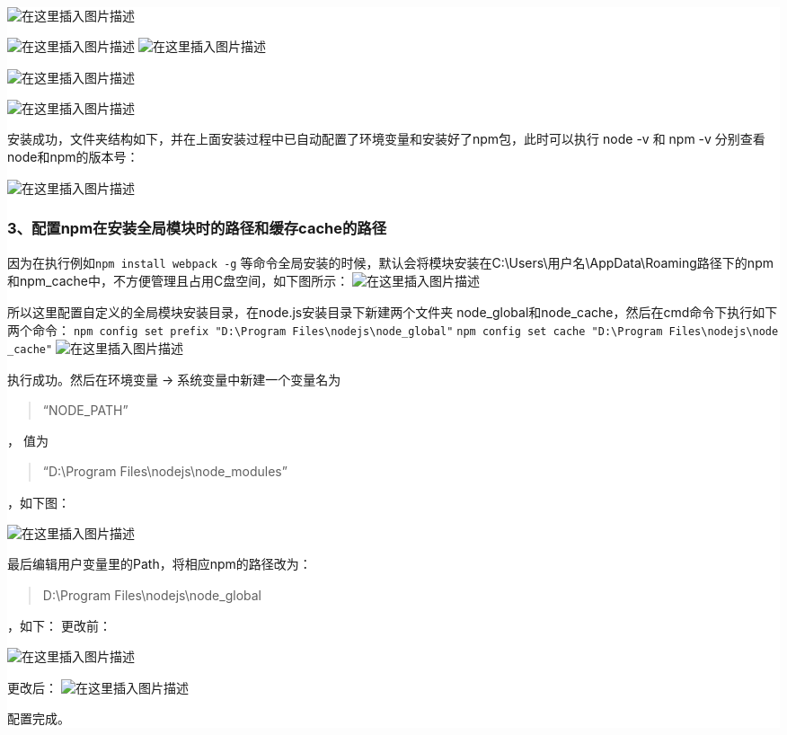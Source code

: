  
![在这里插入图片描述](https://img-blog.csdnimg.cn/20201022160228674.png?x-oss-process=image/watermark,type_ZmFuZ3poZW5naGVpdGk,shadow_10,text_aHR0cHM6Ly9ibG9nLmNzZG4ubmV0L3dlaXhpbl80NDA1NDc1Ng==,size_16,color_FFFFFF,t_70#pic_center)

 
![在这里插入图片描述](https://img-blog.csdnimg.cn/20201022160240285.png?x-oss-process=image/watermark,type_ZmFuZ3poZW5naGVpdGk,shadow_10,text_aHR0cHM6Ly9ibG9nLmNzZG4ubmV0L3dlaXhpbl80NDA1NDc1Ng==,size_16,color_FFFFFF,t_70#pic_center)
![在这里插入图片描述](https://img-blog.csdnimg.cn/20201022160246205.png?x-oss-process=image/watermark,type_ZmFuZ3poZW5naGVpdGk,shadow_10,text_aHR0cHM6Ly9ibG9nLmNzZG4ubmV0L3dlaXhpbl80NDA1NDc1Ng==,size_16,color_FFFFFF,t_70#pic_center)

 

 ![在这里插入图片描述](https://img-blog.csdnimg.cn/20201022160351984.png?x-oss-process=image/watermark,type_ZmFuZ3poZW5naGVpdGk,shadow_10,text_aHR0cHM6Ly9ibG9nLmNzZG4ubmV0L3dlaXhpbl80NDA1NDc1Ng==,size_16,color_FFFFFF,t_70#pic_center)

![在这里插入图片描述](https://img-blog.csdnimg.cn/20201022160358528.png?x-oss-process=image/watermark,type_ZmFuZ3poZW5naGVpdGk,shadow_10,text_aHR0cHM6Ly9ibG9nLmNzZG4ubmV0L3dlaXhpbl80NDA1NDc1Ng==,size_16,color_FFFFFF,t_70#pic_center)

 
安装成功，文件夹结构如下，并在上面安装过程中已自动配置了环境变量和安装好了npm包，此时可以执行 node -v 和 npm -v 分别查看node和npm的版本号：

 ![在这里插入图片描述](https://img-blog.csdnimg.cn/20201022160406245.png?x-oss-process=image/watermark,type_ZmFuZ3poZW5naGVpdGk,shadow_10,text_aHR0cHM6Ly9ibG9nLmNzZG4ubmV0L3dlaXhpbl80NDA1NDc1Ng==,size_16,color_FFFFFF,t_70#pic_center)

### 3、配置npm在安装全局模块时的路径和缓存cache的路径
因为在执行例如`npm install webpack -g` 等命令全局安装的时候，默认会将模块安装在C:\Users\用户名\AppData\Roaming路径下的npm和npm_cache中，不方便管理且占用C盘空间，如下图所示：
![在这里插入图片描述](https://img-blog.csdnimg.cn/20201022160446689.png#pic_center)

所以这里配置自定义的全局模块安装目录，在node.js安装目录下新建两个文件夹 node_global和node_cache，然后在cmd命令下执行如下两个命令：
`npm config set prefix "D:\Program Files\nodejs\node_global"` 
`npm config set cache "D:\Program Files\nodejs\node_cache"` 
![在这里插入图片描述](https://img-blog.csdnimg.cn/20201022160455508.png?x-oss-process=image/watermark,type_ZmFuZ3poZW5naGVpdGk,shadow_10,text_aHR0cHM6Ly9ibG9nLmNzZG4ubmV0L3dlaXhpbl80NDA1NDc1Ng==,size_16,color_FFFFFF,t_70#pic_center)

执行成功。然后在环境变量 -> 系统变量中新建一个变量名为

>  “NODE_PATH”

， 值为

> “D:\Program Files\nodejs\node_modules”

，如下图：
  
![在这里插入图片描述](https://img-blog.csdnimg.cn/20201022160550279.png?x-oss-process=image/watermark,type_ZmFuZ3poZW5naGVpdGk,shadow_10,text_aHR0cHM6Ly9ibG9nLmNzZG4ubmV0L3dlaXhpbl80NDA1NDc1Ng==,size_16,color_FFFFFF,t_70#pic_center)


 
最后编辑用户变量里的Path，将相应npm的路径改为：

> D:\Program Files\nodejs\node_global

，如下：
更改前：
 
![在这里插入图片描述](https://img-blog.csdnimg.cn/20201022160557678.png?x-oss-process=image/watermark,type_ZmFuZ3poZW5naGVpdGk,shadow_10,text_aHR0cHM6Ly9ibG9nLmNzZG4ubmV0L3dlaXhpbl80NDA1NDc1Ng==,size_16,color_FFFFFF,t_70#pic_center)

更改后：
![在这里插入图片描述](https://img-blog.csdnimg.cn/20201022160604671.png#pic_center)

配置完成。
